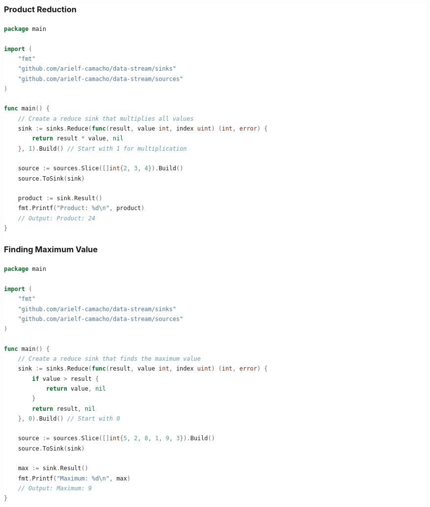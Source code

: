 
### Product Reduction

```go
package main

import (
    "fmt"
    "github.com/arielf-camacho/data-stream/sinks"
    "github.com/arielf-camacho/data-stream/sources"
)

func main() {
    // Create a reduce sink that multiplies all values
    sink := sinks.Reduce(func(result, value int, index uint) (int, error) {
        return result * value, nil
    }, 1).Build() // Start with 1 for multiplication

    source := sources.Slice([]int{2, 3, 4}).Build()
    source.ToSink(sink)

    product := sink.Result()
    fmt.Printf("Product: %d\n", product)
    // Output: Product: 24
}
```

### Finding Maximum Value

```go
package main

import (
    "fmt"
    "github.com/arielf-camacho/data-stream/sinks"
    "github.com/arielf-camacho/data-stream/sources"
)

func main() {
    // Create a reduce sink that finds the maximum value
    sink := sinks.Reduce(func(result, value int, index uint) (int, error) {
        if value > result {
            return value, nil
        }
        return result, nil
    }, 0).Build() // Start with 0

    source := sources.Slice([]int{5, 2, 8, 1, 9, 3}).Build()
    source.ToSink(sink)

    max := sink.Result()
    fmt.Printf("Maximum: %d\n", max)
    // Output: Maximum: 9
}
```
